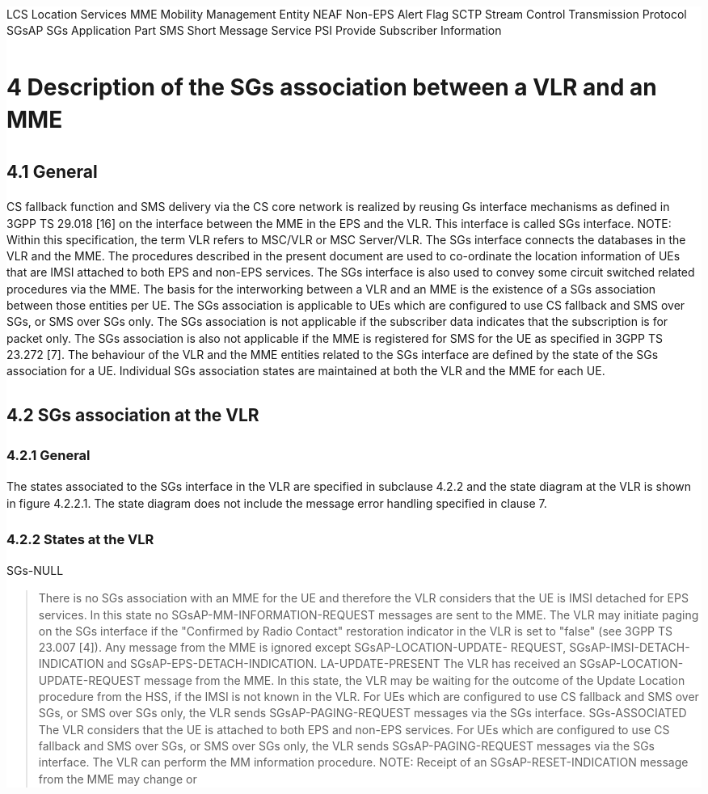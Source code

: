 LCS Location Services
MME Mobility Management Entity
NEAF Non-EPS Alert Flag
SCTP Stream Control Transmission Protocol
SGsAP SGs Application Part
SMS Short Message Service
PSI Provide Subscriber Information
# 4 Description of the SGs association between a VLR and an MME
## 4.1 General
CS fallback function and SMS delivery via the CS core network is realized by
reusing Gs interface mechanisms as defined in 3GPP TS 29.018 [16] on the
interface between the MME in the EPS and the VLR. This interface is called SGs
interface.
NOTE: Within this specification, the term VLR refers to MSC/VLR or MSC
Server/VLR.
The SGs interface connects the databases in the VLR and the MME. The
procedures described in the present document are used to co-ordinate the
location information of UEs that are IMSI attached to both EPS and non-EPS
services. The SGs interface is also used to convey some circuit switched
related procedures via the MME.
The basis for the interworking between a VLR and an MME is the existence of a
SGs association between those entities per UE. The SGs association is
applicable to UEs which are configured to use CS fallback and SMS over SGs, or
SMS over SGs only. The SGs association is not applicable if the subscriber
data indicates that the subscription is for packet only. The SGs association
is also not applicable if the MME is registered for SMS for the UE as
specified in 3GPP TS 23.272 [7].
The behaviour of the VLR and the MME entities related to the SGs interface are
defined by the state of the SGs association for a UE. Individual SGs
association states are maintained at both the VLR and the MME for each UE.
## 4.2 SGs association at the VLR
### 4.2.1 General
The states associated to the SGs interface in the VLR are specified in
subclause 4.2.2 and the state diagram at the VLR is shown in figure 4.2.2.1.
The state diagram does not include the message error handling specified in
clause 7.
### 4.2.2 States at the VLR
SGs-NULL
> There is no SGs association with an MME for the UE and therefore the VLR
> considers that the UE is IMSI detached for EPS services. In this state no
> SGsAP-MM-INFORMATION-REQUEST messages are sent to the MME. The VLR may
> initiate paging on the SGs interface if the \"Confirmed by Radio Contact\"
> restoration indicator in the VLR is set to \"false\" (see 3GPP TS 23.007
> [4]). Any message from the MME is ignored except SGsAP-LOCATION-UPDATE-
> REQUEST, SGsAP-IMSI-DETACH-INDICATION and SGsAP-EPS-DETACH-INDICATION.
LA-UPDATE-PRESENT
> The VLR has received an SGsAP-LOCATION-UPDATE-REQUEST message from the MME.
> In this state, the VLR may be waiting for the outcome of the Update Location
> procedure from the HSS, if the IMSI is not known in the VLR. For UEs which
> are configured to use CS fallback and SMS over SGs, or SMS over SGs only,
> the VLR sends SGsAP-PAGING-REQUEST messages via the SGs interface.
SGs-ASSOCIATED
> The VLR considers that the UE is attached to both EPS and non-EPS services.
> For UEs which are configured to use CS fallback and SMS over SGs, or SMS
> over SGs only, the VLR sends SGsAP-PAGING-REQUEST messages via the SGs
> interface. The VLR can perform the MM information procedure.
NOTE: Receipt of an SGsAP-RESET-INDICATION message from the MME may change or